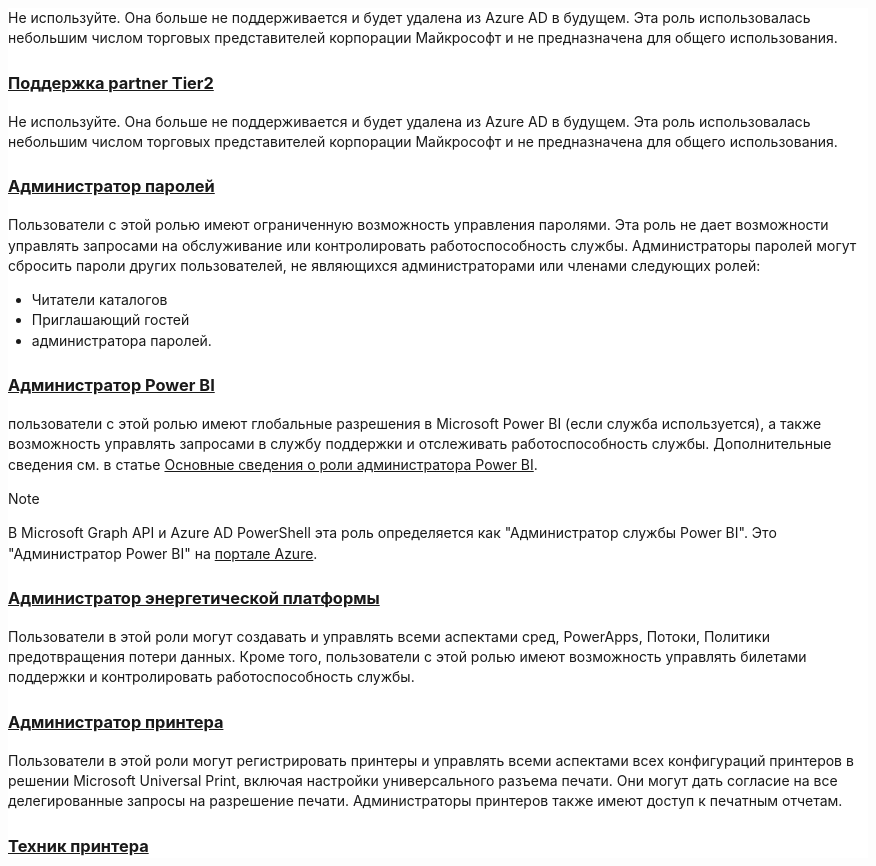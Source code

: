 Не используйте. Она больше не поддерживается и будет удалена из Azure AD в будущем. Эта роль использовалась небольшим числом торговых представителей корпорации Майкрософт и не предназначена для общего использования.

### <a name="partner-tier2-support"></a>[Поддержка partner Tier2](#partner-tier2-support-permissions)

Не используйте. Она больше не поддерживается и будет удалена из Azure AD в будущем. Эта роль использовалась небольшим числом торговых представителей корпорации Майкрософт и не предназначена для общего использования.

### <a name="password-administrator"></a>[Администратор паролей](#password-administrator-permissions)

Пользователи с этой ролью имеют ограниченную возможность управления паролями. Эта роль не дает возможности управлять запросами на обслуживание или контролировать работоспособность службы. Администраторы паролей могут сбросить пароли других пользователей, не являющихся администраторами или членами следующих ролей:

* Читатели каталогов
* Приглашающий гостей
* администратора паролей.

### <a name="power-bi-administrator"></a>[Администратор Power BI](#power-bi-service-administrator-permissions)

пользователи с этой ролью имеют глобальные разрешения в Microsoft Power BI (если служба используется), а также возможность управлять запросами в службу поддержки и отслеживать работоспособность службы. Дополнительные сведения см. в статье [Основные сведения о роли администратора Power BI](https://docs.microsoft.com/power-bi/service-admin-role).

> [!NOTE]
> В Microsoft Graph API и Azure AD PowerShell эта роль определяется как "Администратор службы Power BI". Это "Администратор Power BI" на [портале Azure](https://portal.azure.com).

### <a name="power-platform-administrator"></a>[Администратор энергетической платформы](#power-platform-administrator-permissions)

Пользователи в этой роли могут создавать и управлять всеми аспектами сред, PowerApps, Потоки, Политики предотвращения потери данных. Кроме того, пользователи с этой ролью имеют возможность управлять билетами поддержки и контролировать работоспособность службы.

### <a name="printer-administrator"></a>[Администратор принтера](#printer-administrator-permissions)

Пользователи в этой роли могут регистрировать принтеры и управлять всеми аспектами всех конфигураций принтеров в решении Microsoft Universal Print, включая настройки универсального разъема печати. Они могут дать согласие на все делегированные запросы на разрешение печати. Администраторы принтеров также имеют доступ к печатным отчетам.

### <a name="printer-technician"></a>[Техник принтера](#printer-technician-permissions)
